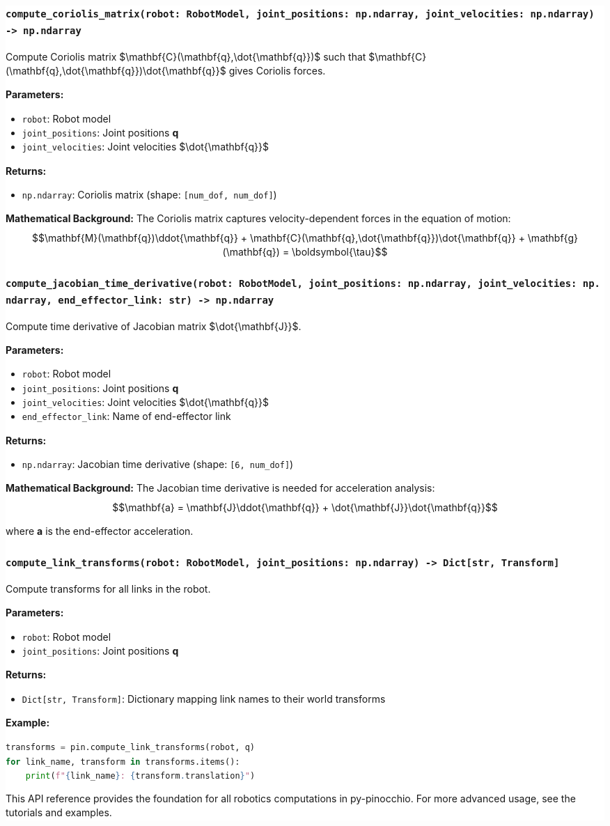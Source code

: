 ### `compute_coriolis_matrix(robot: RobotModel, joint_positions: np.ndarray, joint_velocities: np.ndarray) -> np.ndarray`

Compute Coriolis matrix $\mathbf{C}(\mathbf{q},\dot{\mathbf{q}})$ such that $\mathbf{C}(\mathbf{q},\dot{\mathbf{q}})\dot{\mathbf{q}}$ gives Coriolis forces.

**Parameters:**
- `robot`: Robot model
- `joint_positions`: Joint positions $\mathbf{q}$
- `joint_velocities`: Joint velocities $\dot{\mathbf{q}}$

**Returns:**
- `np.ndarray`: Coriolis matrix (shape: `[num_dof, num_dof]`)

**Mathematical Background:**
The Coriolis matrix captures velocity-dependent forces in the equation of motion:
$$\mathbf{M}(\mathbf{q})\ddot{\mathbf{q}} + \mathbf{C}(\mathbf{q},\dot{\mathbf{q}})\dot{\mathbf{q}} + \mathbf{g}(\mathbf{q}) = \boldsymbol{\tau}$$

### `compute_jacobian_time_derivative(robot: RobotModel, joint_positions: np.ndarray, joint_velocities: np.ndarray, end_effector_link: str) -> np.ndarray`

Compute time derivative of Jacobian matrix $\dot{\mathbf{J}}$.

**Parameters:**
- `robot`: Robot model
- `joint_positions`: Joint positions $\mathbf{q}$
- `joint_velocities`: Joint velocities $\dot{\mathbf{q}}$
- `end_effector_link`: Name of end-effector link

**Returns:**
- `np.ndarray`: Jacobian time derivative (shape: `[6, num_dof]`)

**Mathematical Background:**
The Jacobian time derivative is needed for acceleration analysis:
$$\mathbf{a} = \mathbf{J}\ddot{\mathbf{q}} + \dot{\mathbf{J}}\dot{\mathbf{q}}$$

where $\mathbf{a}$ is the end-effector acceleration.

### `compute_link_transforms(robot: RobotModel, joint_positions: np.ndarray) -> Dict[str, Transform]`

Compute transforms for all links in the robot.

**Parameters:**
- `robot`: Robot model
- `joint_positions`: Joint positions $\mathbf{q}$

**Returns:**
- `Dict[str, Transform]`: Dictionary mapping link names to their world transforms

**Example:**
```python
transforms = pin.compute_link_transforms(robot, q)
for link_name, transform in transforms.items():
    print(f"{link_name}: {transform.translation}")
```

This API reference provides the foundation for all robotics computations in py-pinocchio. For more advanced usage, see the tutorials and examples.
